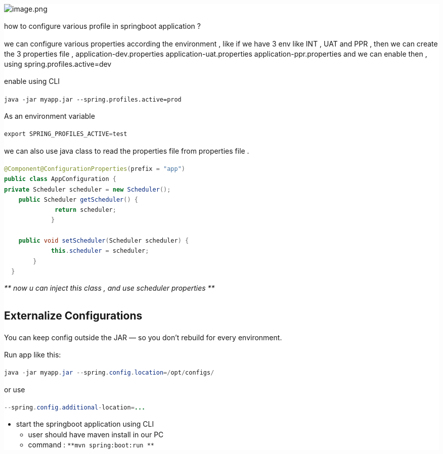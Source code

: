 
![image.png](https://eraser.imgix.net/workspaces/4BjU8F3Hl3RA0vlyYZEr/s5qOyms8b6anZCYXiYyyoV6Bzz32/image_Gg7mnKHrctr8juLM1YjmE.png?ixlib=js-3.7.0 "image.png")

how to configure various profile in springboot application ?

> 
we can configure various properties according the environment , like if we have 3 env like INT , UAT and PPR , then we can create the 3 properties file ,
application-dev.properties
application-uat.properties
application-ppr.properties
and we can enable then , using spring.profiles.active=dev

enable using CLI 

```
java -jar myapp.jar --spring.profiles.active=prod
```
As an environment variable 

```java
export SPRING_PROFILES_ACTIVE=test
```
we can also use java class to read the properties file from properties file .

```java
@Component@ConfigurationProperties(prefix = "app") 
public class AppConfiguration {    
private Scheduler scheduler = new Scheduler();
    public Scheduler getScheduler() {
              return scheduler;    
             }  
              
    public void setScheduler(Scheduler scheduler) {
             this.scheduler = scheduler;    
        }
  }
```
_** now u can inject this class , and use scheduler properties **_

## Externalize Configurations
You can keep config outside the JAR — so you don’t rebuild for every environment.

Run app like this:

```java
java -jar myapp.jar --spring.config.location=/opt/configs/
```
or use

```java
--spring.config.additional-location=...
```
- start the springboot application using CLI
    - user should have maven install in our PC 
    - command : `**mvn spring:boot:run **` 
